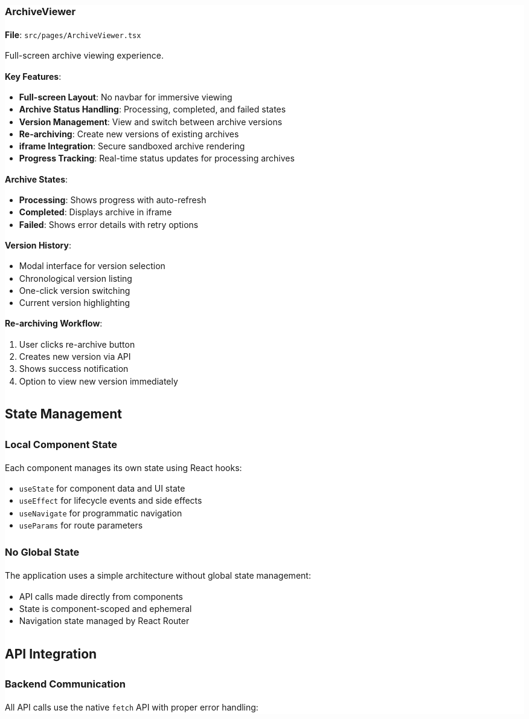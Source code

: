 ### ArchiveViewer
**File**: `src/pages/ArchiveViewer.tsx`

Full-screen archive viewing experience.

**Key Features**:
- **Full-screen Layout**: No navbar for immersive viewing
- **Archive Status Handling**: Processing, completed, and failed states
- **Version Management**: View and switch between archive versions
- **Re-archiving**: Create new versions of existing archives
- **iframe Integration**: Secure sandboxed archive rendering
- **Progress Tracking**: Real-time status updates for processing archives

**Archive States**:
- **Processing**: Shows progress with auto-refresh
- **Completed**: Displays archive in iframe
- **Failed**: Shows error details with retry options

**Version History**:
- Modal interface for version selection
- Chronological version listing
- One-click version switching
- Current version highlighting

**Re-archiving Workflow**:
1. User clicks re-archive button
2. Creates new version via API
3. Shows success notification
4. Option to view new version immediately

## State Management

### Local Component State
Each component manages its own state using React hooks:

- `useState` for component data and UI state
- `useEffect` for lifecycle events and side effects
- `useNavigate` for programmatic navigation
- `useParams` for route parameters

### No Global State
The application uses a simple architecture without global state management:
- API calls made directly from components
- State is component-scoped and ephemeral
- Navigation state managed by React Router

## API Integration

### Backend Communication
All API calls use the native `fetch` API with proper error handling:
